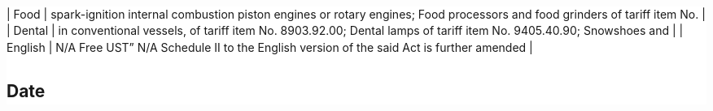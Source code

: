 | Food                           | spark-ignition internal combustion piston engines or rotary engines; Food processors and food grinders of tariff item No.                                                                                                                                          |
| Dental                         | in conventional vessels, of tariff item No. 8903.92.00; Dental lamps of tariff item No. 9405.40.90; Snowshoes and                                                                                                                                                  |
| English                        | N/A Free UST” N/A Schedule II to the English version of the said Act is further amended                                                                                                                                                                            |


## Date